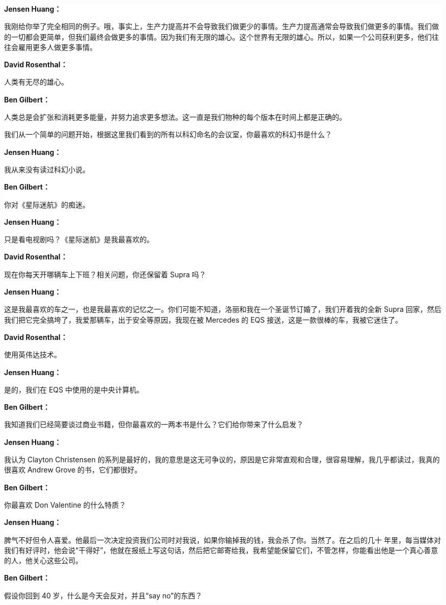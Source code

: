 **Jensen Huang：**

我刚给你举了完全相同的例子。哦，事实上，生产力提高并不会导致我们做更少的事情。生产力提高通常会导致我们做更多的事情。我们做的一切都会更简单，但我们最终会做更多的事情。因为我们有无限的雄心。这个世界有无限的雄心。所以，如果一个公司获利更多，他们往往会雇用更多人做更多事情。

**David Rosenthal：**

人类有无尽的雄心。

**Ben Gilbert：**

人类总是会扩张和消耗更多能量，并努力追求更多想法。这一直是我们物种的每个版本在时间上都是正确的。

我们从一个简单的问题开始，根据这里我们看到的所有以科幻命名的会议室，你最喜欢的科幻书是什么？

**Jensen Huang：**

我从来没有读过科幻小说。

**Ben Gilbert：**

你对《星际迷航》的痴迷。

**Jensen Huang：**

只是看电视剧吗？《星际迷航》是我最喜欢的。

**David Rosenthal：**

现在你每天开哪辆车上下班？相关问题，你还保留着 Supra 吗？

**Jensen Huang：**

这是我最喜欢的车之一，也是我最喜欢的记忆之一。你们可能不知道，洛丽和我在一个圣诞节订婚了，我们开着我的全新 Supra 回家，然后我们把它完全搞垮了，我爱那辆车，出于安全等原因，我现在被 Mercedes 的 EQS 接送，这是一款很棒的车，我被它迷住了。

**David Rosenthal：**

使用英伟达技术。

**Jensen Huang：**

是的，我们在 EQS 中使用的是中央计算机。

**Ben Gilbert：**

我知道我们已经简要谈过商业书籍，但你最喜欢的一两本书是什么？它们给你带来了什么启发？

**Jensen Huang：**

我认为 Clayton Christensen 的系列是最好的，我的意思是这无可争议的，原因是它非常直观和合理，很容易理解，我几乎都读过，我真的很喜欢 Andrew Grove 的书，它们都很好。

**Ben Gilbert：**

你最喜欢 Don Valentine 的什么特质？

**Jensen Huang：**

脾气不好但令人喜爱。他最后一次决定投资我们公司时对我说，如果你输掉我的钱，我会杀了你。当然了。在之后的几十 年里，每当媒体对我们有好评时，他会说“干得好”，他就在报纸上写这句话，然后把它邮寄给我，我希望能保留它们，不管怎样，你能看出他是一个真心善意的人，他关心这些公司。

**Ben Gilbert：**

假设你回到 40 岁，什么是今天会反对，并且“say no”的东西？
